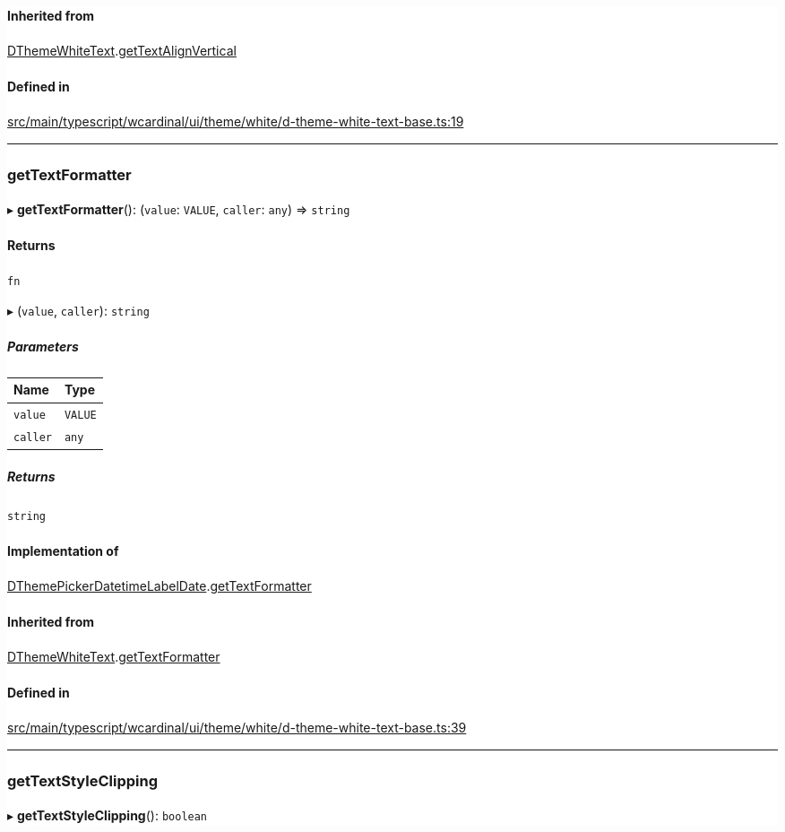 #### Inherited from

[DThemeWhiteText](DThemeWhiteText.md).[getTextAlignVertical](DThemeWhiteText.md#gettextalignvertical)

#### Defined in

[src/main/typescript/wcardinal/ui/theme/white/d-theme-white-text-base.ts:19](https://github.com/winter-cardinal/winter-cardinal-ui/blob/v0.154.0/src/main/typescript/wcardinal/ui/theme/white/d-theme-white-text-base.ts#L19)

___

### getTextFormatter

▸ **getTextFormatter**(): (`value`: `VALUE`, `caller`: `any`) => `string`

#### Returns

`fn`

▸ (`value`, `caller`): `string`

##### Parameters

| Name | Type |
| :------ | :------ |
| `value` | `VALUE` |
| `caller` | `any` |

##### Returns

`string`

#### Implementation of

[DThemePickerDatetimeLabelDate](../interfaces/DThemePickerDatetimeLabelDate.md).[getTextFormatter](../interfaces/DThemePickerDatetimeLabelDate.md#gettextformatter)

#### Inherited from

[DThemeWhiteText](DThemeWhiteText.md).[getTextFormatter](DThemeWhiteText.md#gettextformatter)

#### Defined in

[src/main/typescript/wcardinal/ui/theme/white/d-theme-white-text-base.ts:39](https://github.com/winter-cardinal/winter-cardinal-ui/blob/v0.154.0/src/main/typescript/wcardinal/ui/theme/white/d-theme-white-text-base.ts#L39)

___

### getTextStyleClipping

▸ **getTextStyleClipping**(): `boolean`
